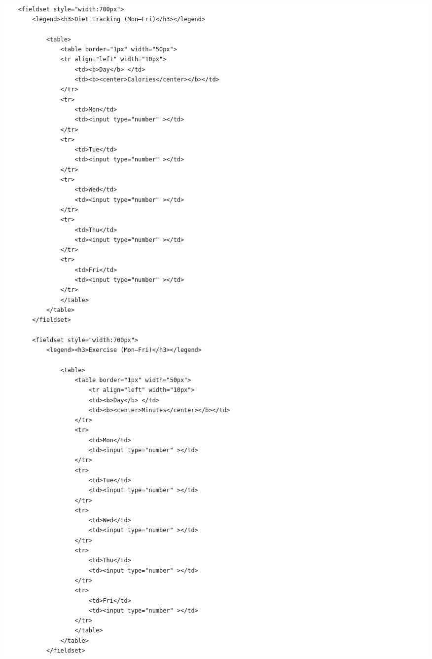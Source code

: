         <fieldset style="width:700px">
            <legend><h3>Diet Tracking (Mon–Fri)</h3></legend>

                <table>
                    <table border="1px" width="50px">
                    <tr align="left" width="10px">
                        <td><b>Day</b> </td> 
                        <td><b><center>Calories</center></b></td>  
                    </tr>
                    <tr>
                        <td>Mon</td>
                        <td><input type="number" ></td>
                    </tr>    
                    <tr>
                        <td>Tue</td>
                        <td><input type="number" ></td>
                    </tr>  
                    <tr>
                        <td>Wed</td>
                        <td><input type="number" ></td>
                    </tr>    
                    <tr>
                        <td>Thu</td>
                        <td><input type="number" ></td>
                    </tr>    
                    <tr>
                        <td>Fri</td>
                        <td><input type="number" ></td>
                    </tr>
                    </table>
                </table>    
            </fieldset> 

            <fieldset style="width:700px">
                <legend><h3>Exercise (Mon–Fri)</h3></legend>

                    <table>
                        <table border="1px" width="50px">
                            <tr align="left" width="10px">
                            <td><b>Day</b> </td> 
                            <td><b><center>Minutes</center></b></td>  
                        </tr>
                        <tr>
                            <td>Mon</td>
                            <td><input type="number" ></td>
                        </tr>    
                        <tr>
                            <td>Tue</td>
                            <td><input type="number" ></td>
                        </tr>  
                        <tr>
                            <td>Wed</td>
                            <td><input type="number" ></td>
                        </tr>    
                        <tr>
                            <td>Thu</td>
                            <td><input type="number" ></td>
                        </tr>    
                        <tr>
                            <td>Fri</td>
                            <td><input type="number" ></td>
                        </tr>
                        </table>  
                    </table>    
                </fieldset> 